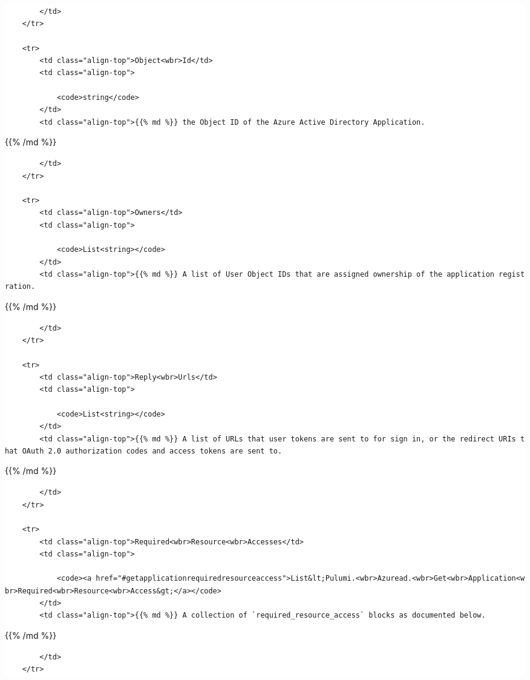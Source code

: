             
            </td>
        </tr>
    
        <tr>
            <td class="align-top">Object<wbr>Id</td>
            <td class="align-top">
                
                <code>string</code>
            </td>
            <td class="align-top">{{% md %}} the Object ID of the Azure Active Directory Application.
 {{% /md %}}

            
            </td>
        </tr>
    
        <tr>
            <td class="align-top">Owners</td>
            <td class="align-top">
                
                <code>List<string></code>
            </td>
            <td class="align-top">{{% md %}} A list of User Object IDs that are assigned ownership of the application registration.
 {{% /md %}}

            
            </td>
        </tr>
    
        <tr>
            <td class="align-top">Reply<wbr>Urls</td>
            <td class="align-top">
                
                <code>List<string></code>
            </td>
            <td class="align-top">{{% md %}} A list of URLs that user tokens are sent to for sign in, or the redirect URIs that OAuth 2.0 authorization codes and access tokens are sent to.
 {{% /md %}}

            
            </td>
        </tr>
    
        <tr>
            <td class="align-top">Required<wbr>Resource<wbr>Accesses</td>
            <td class="align-top">
                
                <code><a href="#getapplicationrequiredresourceaccess">List&lt;Pulumi.<wbr>Azuread.<wbr>Get<wbr>Application<wbr>Required<wbr>Resource<wbr>Access&gt;</a></code>
            </td>
            <td class="align-top">{{% md %}} A collection of `required_resource_access` blocks as documented below.
 {{% /md %}}

            
            </td>
        </tr>
    